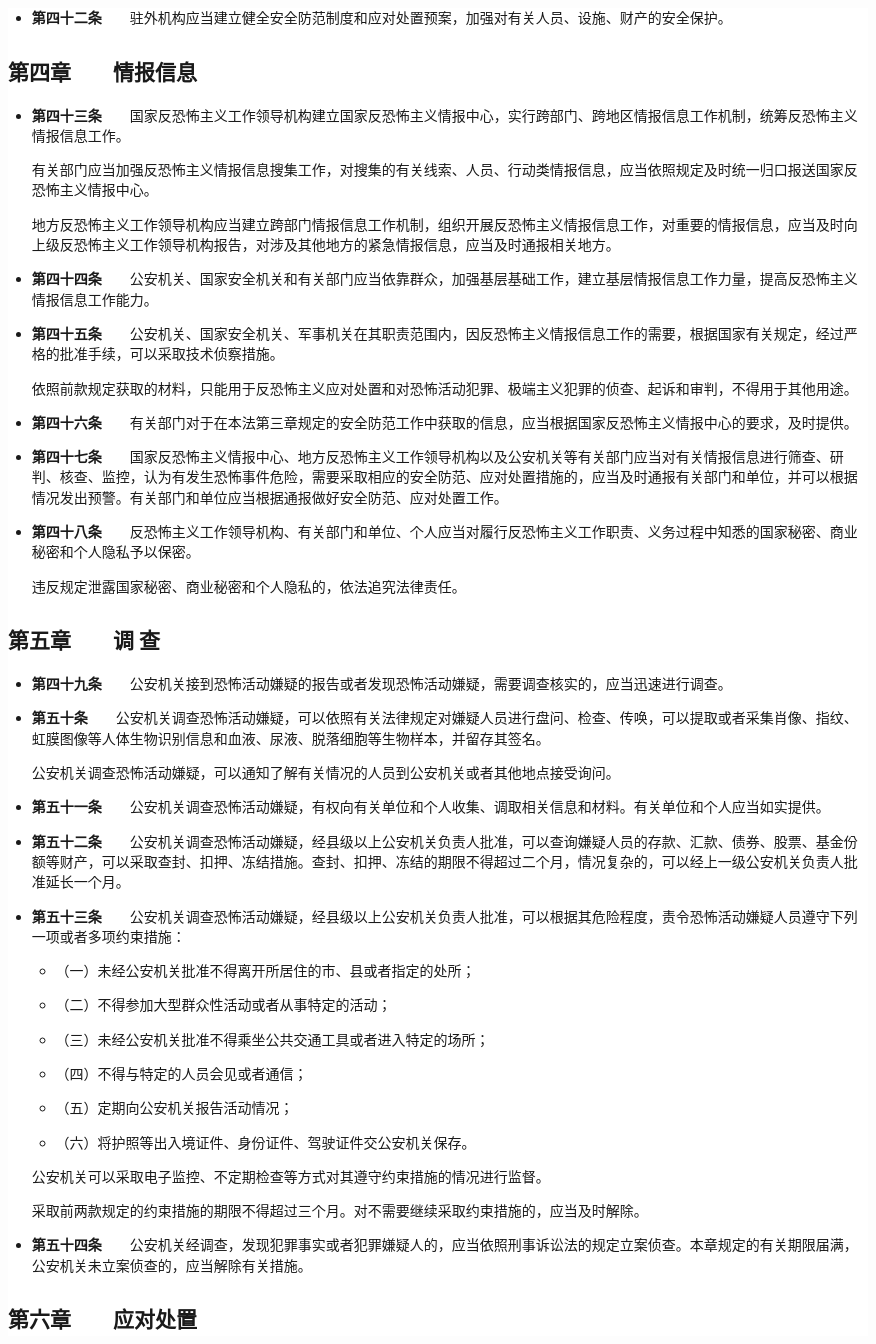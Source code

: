 - **第四十二条**　　驻外机构应当建立健全安全防范制度和应对处置预案，加强对有关人员、设施、财产的安全保护。

## 第四章　　情报信息

- **第四十三条**　　国家反恐怖主义工作领导机构建立国家反恐怖主义情报中心，实行跨部门、跨地区情报信息工作机制，统筹反恐怖主义情报信息工作。

  有关部门应当加强反恐怖主义情报信息搜集工作，对搜集的有关线索、人员、行动类情报信息，应当依照规定及时统一归口报送国家反恐怖主义情报中心。

  地方反恐怖主义工作领导机构应当建立跨部门情报信息工作机制，组织开展反恐怖主义情报信息工作，对重要的情报信息，应当及时向上级反恐怖主义工作领导机构报告，对涉及其他地方的紧急情报信息，应当及时通报相关地方。

- **第四十四条**　　公安机关、国家安全机关和有关部门应当依靠群众，加强基层基础工作，建立基层情报信息工作力量，提高反恐怖主义情报信息工作能力。

- **第四十五条**　　公安机关、国家安全机关、军事机关在其职责范围内，因反恐怖主义情报信息工作的需要，根据国家有关规定，经过严格的批准手续，可以采取技术侦察措施。

  依照前款规定获取的材料，只能用于反恐怖主义应对处置和对恐怖活动犯罪、极端主义犯罪的侦查、起诉和审判，不得用于其他用途。

- **第四十六条**　　有关部门对于在本法第三章规定的安全防范工作中获取的信息，应当根据国家反恐怖主义情报中心的要求，及时提供。

- **第四十七条**　　国家反恐怖主义情报中心、地方反恐怖主义工作领导机构以及公安机关等有关部门应当对有关情报信息进行筛查、研判、核查、监控，认为有发生恐怖事件危险，需要采取相应的安全防范、应对处置措施的，应当及时通报有关部门和单位，并可以根据情况发出预警。有关部门和单位应当根据通报做好安全防范、应对处置工作。

- **第四十八条**　　反恐怖主义工作领导机构、有关部门和单位、个人应当对履行反恐怖主义工作职责、义务过程中知悉的国家秘密、商业秘密和个人隐私予以保密。

  违反规定泄露国家秘密、商业秘密和个人隐私的，依法追究法律责任。

## 第五章　　调  查

- **第四十九条**　　公安机关接到恐怖活动嫌疑的报告或者发现恐怖活动嫌疑，需要调查核实的，应当迅速进行调查。

- **第五十条**　　公安机关调查恐怖活动嫌疑，可以依照有关法律规定对嫌疑人员进行盘问、检查、传唤，可以提取或者采集肖像、指纹、虹膜图像等人体生物识别信息和血液、尿液、脱落细胞等生物样本，并留存其签名。

  公安机关调查恐怖活动嫌疑，可以通知了解有关情况的人员到公安机关或者其他地点接受询问。

- **第五十一条**　　公安机关调查恐怖活动嫌疑，有权向有关单位和个人收集、调取相关信息和材料。有关单位和个人应当如实提供。

- **第五十二条**　　公安机关调查恐怖活动嫌疑，经县级以上公安机关负责人批准，可以查询嫌疑人员的存款、汇款、债券、股票、基金份额等财产，可以采取查封、扣押、冻结措施。查封、扣押、冻结的期限不得超过二个月，情况复杂的，可以经上一级公安机关负责人批准延长一个月。

- **第五十三条**　　公安机关调查恐怖活动嫌疑，经县级以上公安机关负责人批准，可以根据其危险程度，责令恐怖活动嫌疑人员遵守下列一项或者多项约束措施：

  - （一）未经公安机关批准不得离开所居住的市、县或者指定的处所；

  - （二）不得参加大型群众性活动或者从事特定的活动；

  - （三）未经公安机关批准不得乘坐公共交通工具或者进入特定的场所；

  - （四）不得与特定的人员会见或者通信；

  - （五）定期向公安机关报告活动情况；

  - （六）将护照等出入境证件、身份证件、驾驶证件交公安机关保存。

  公安机关可以采取电子监控、不定期检查等方式对其遵守约束措施的情况进行监督。

  采取前两款规定的约束措施的期限不得超过三个月。对不需要继续采取约束措施的，应当及时解除。

- **第五十四条**　　公安机关经调查，发现犯罪事实或者犯罪嫌疑人的，应当依照刑事诉讼法的规定立案侦查。本章规定的有关期限届满，公安机关未立案侦查的，应当解除有关措施。

## 第六章　　应对处置
